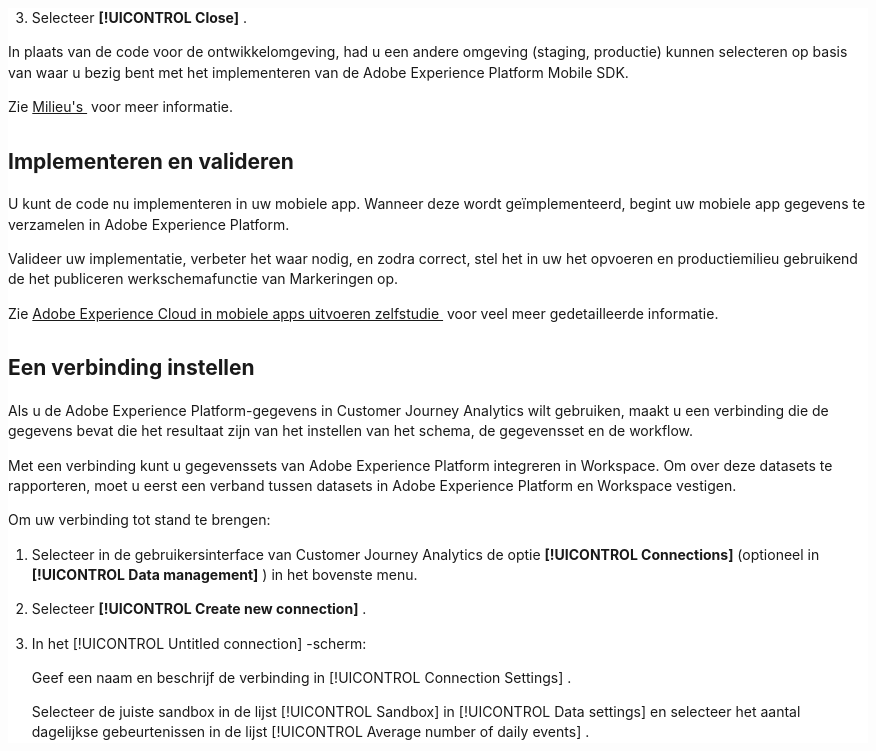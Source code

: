 3. Selecteer **[!UICONTROL Close]** .

In plaats van de code voor de ontwikkelomgeving, had u een andere omgeving (staging, productie) kunnen selecteren op basis van waar u bezig bent met het implementeren van de Adobe Experience Platform Mobile SDK.

Zie [&#x200B; Milieu&#39;s &#x200B;](https://experienceleague.adobe.com/docs/experience-platform/tags/publish/environments/environments.html?lang=nl-NL&) voor meer informatie.

## Implementeren en valideren

U kunt de code nu implementeren in uw mobiele app. Wanneer deze wordt geïmplementeerd, begint uw mobiele app gegevens te verzamelen in Adobe Experience Platform.

Valideer uw implementatie, verbeter het waar nodig, en zodra correct, stel het in uw het opvoeren en productiemilieu gebruikend de het publiceren werkschemafunctie van Markeringen op.

Zie [&#x200B; Adobe Experience Cloud in mobiele apps uitvoeren zelfstudie &#x200B;](https://experienceleague.adobe.com/docs/platform-learn/implement-mobile-sdk/overview.html?lang=nl-NL) voor veel meer gedetailleerde informatie.

## Een verbinding instellen

Als u de Adobe Experience Platform-gegevens in Customer Journey Analytics wilt gebruiken, maakt u een verbinding die de gegevens bevat die het resultaat zijn van het instellen van het schema, de gegevensset en de workflow.

Met een verbinding kunt u gegevenssets van Adobe Experience Platform integreren in Workspace. Om over deze datasets te rapporteren, moet u eerst een verband tussen datasets in Adobe Experience Platform en Workspace vestigen.

Om uw verbinding tot stand te brengen:

1. Selecteer in de gebruikersinterface van Customer Journey Analytics de optie **[!UICONTROL Connections]** (optioneel in **[!UICONTROL Data management]** ) in het bovenste menu.

2. Selecteer **[!UICONTROL Create new connection]** .

3. In het [!UICONTROL Untitled connection] -scherm:

   Geef een naam en beschrijf de verbinding in [!UICONTROL Connection Settings] .

   Selecteer de juiste sandbox in de lijst [!UICONTROL Sandbox] in [!UICONTROL Data settings] en selecteer het aantal dagelijkse gebeurtenissen in de lijst [!UICONTROL Average number of daily events] .
